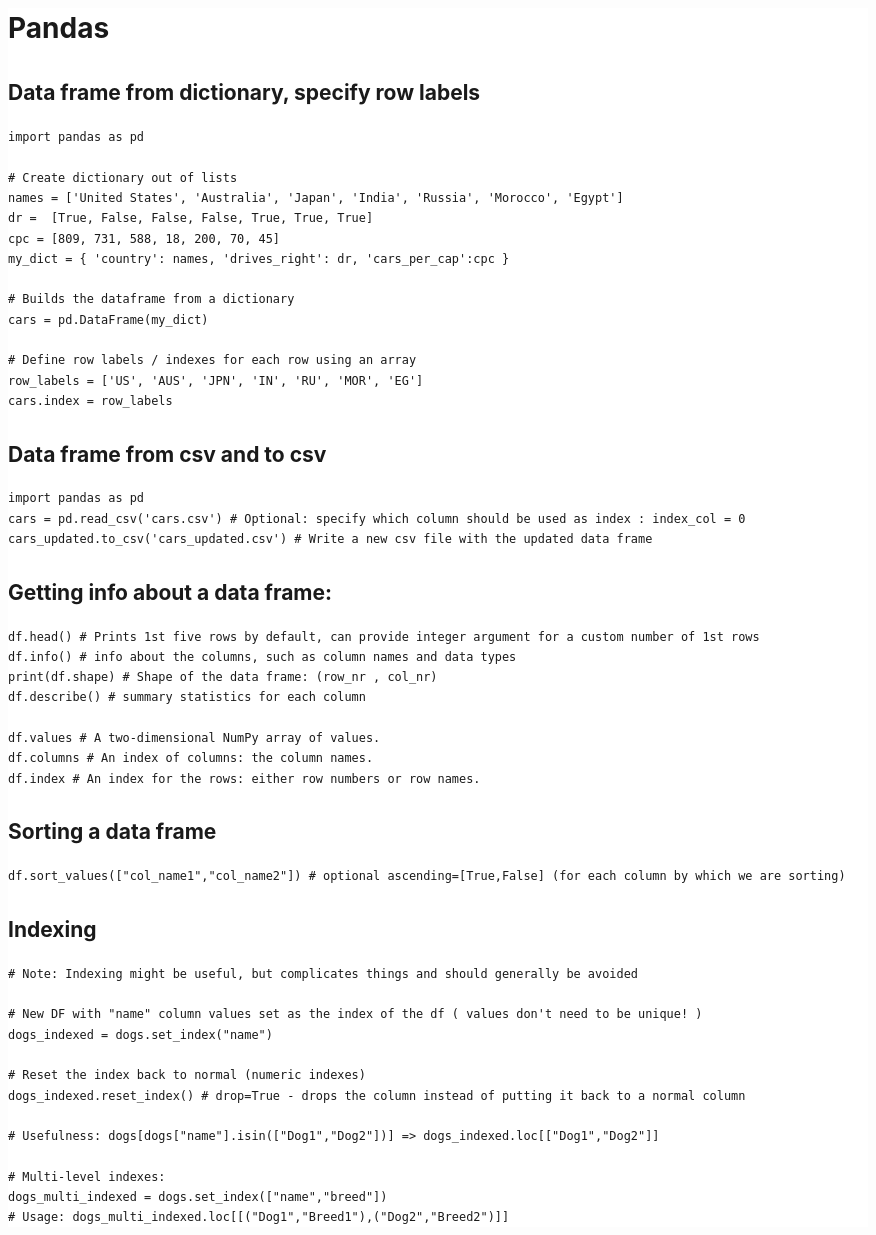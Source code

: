 # Pandas
## Data frame from dictionary, specify row labels
```
import pandas as pd

# Create dictionary out of lists
names = ['United States', 'Australia', 'Japan', 'India', 'Russia', 'Morocco', 'Egypt']
dr =  [True, False, False, False, True, True, True]
cpc = [809, 731, 588, 18, 200, 70, 45]
my_dict = { 'country': names, 'drives_right': dr, 'cars_per_cap':cpc }

# Builds the dataframe from a dictionary
cars = pd.DataFrame(my_dict) 

# Define row labels / indexes for each row using an array
row_labels = ['US', 'AUS', 'JPN', 'IN', 'RU', 'MOR', 'EG']
cars.index = row_labels
```
## Data frame from csv and to csv
```
import pandas as pd
cars = pd.read_csv('cars.csv') # Optional: specify which column should be used as index : index_col = 0 
cars_updated.to_csv('cars_updated.csv') # Write a new csv file with the updated data frame
```
## Getting info about a data frame:
```
df.head() # Prints 1st five rows by default, can provide integer argument for a custom number of 1st rows
df.info() # info about the columns, such as column names and data types
print(df.shape) # Shape of the data frame: (row_nr , col_nr)
df.describe() # summary statistics for each column

df.values # A two-dimensional NumPy array of values.
df.columns # An index of columns: the column names.
df.index # An index for the rows: either row numbers or row names.
```
## Sorting a data frame
```
df.sort_values(["col_name1","col_name2"]) # optional ascending=[True,False] (for each column by which we are sorting)
```
## Indexing
```
# Note: Indexing might be useful, but complicates things and should generally be avoided

# New DF with "name" column values set as the index of the df ( values don't need to be unique! )
dogs_indexed = dogs.set_index("name")

# Reset the index back to normal (numeric indexes)
dogs_indexed.reset_index() # drop=True - drops the column instead of putting it back to a normal column

# Usefulness: dogs[dogs["name"].isin(["Dog1","Dog2"])] => dogs_indexed.loc[["Dog1","Dog2"]]

# Multi-level indexes:
dogs_multi_indexed = dogs.set_index(["name","breed"])
# Usage: dogs_multi_indexed.loc[[("Dog1","Breed1"),("Dog2","Breed2")]]
```